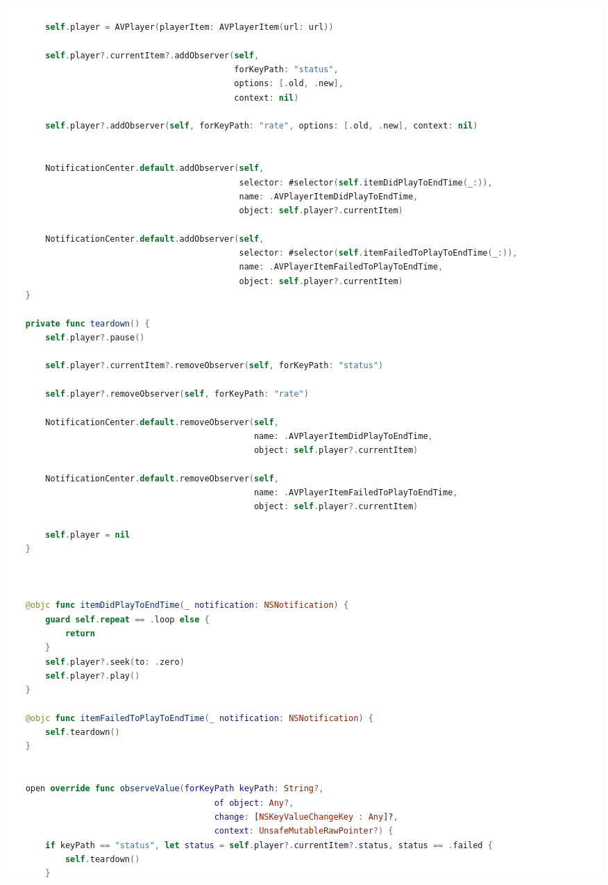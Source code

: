 ```swift

        self.player = AVPlayer(playerItem: AVPlayerItem(url: url))

        self.player?.currentItem?.addObserver(self,
                                              forKeyPath: "status",
                                              options: [.old, .new],
                                              context: nil)

        self.player?.addObserver(self, forKeyPath: "rate", options: [.old, .new], context: nil)


        NotificationCenter.default.addObserver(self,
                                               selector: #selector(self.itemDidPlayToEndTime(_:)),
                                               name: .AVPlayerItemDidPlayToEndTime,
                                               object: self.player?.currentItem)

        NotificationCenter.default.addObserver(self,
                                               selector: #selector(self.itemFailedToPlayToEndTime(_:)),
                                               name: .AVPlayerItemFailedToPlayToEndTime,
                                               object: self.player?.currentItem)
    }

    private func teardown() {
        self.player?.pause()

        self.player?.currentItem?.removeObserver(self, forKeyPath: "status")

        self.player?.removeObserver(self, forKeyPath: "rate")

        NotificationCenter.default.removeObserver(self,
                                                  name: .AVPlayerItemDidPlayToEndTime,
                                                  object: self.player?.currentItem)

        NotificationCenter.default.removeObserver(self,
                                                  name: .AVPlayerItemFailedToPlayToEndTime,
                                                  object: self.player?.currentItem)

        self.player = nil
    }



    @objc func itemDidPlayToEndTime(_ notification: NSNotification) {
        guard self.repeat == .loop else {
            return
        }
        self.player?.seek(to: .zero)
        self.player?.play()
    }

    @objc func itemFailedToPlayToEndTime(_ notification: NSNotification) {
        self.teardown()
    }


    open override func observeValue(forKeyPath keyPath: String?,
                                          of object: Any?,
                                          change: [NSKeyValueChangeKey : Any]?,
                                          context: UnsafeMutableRawPointer?) {
        if keyPath == "status", let status = self.player?.currentItem?.status, status == .failed {
            self.teardown()
        }
```